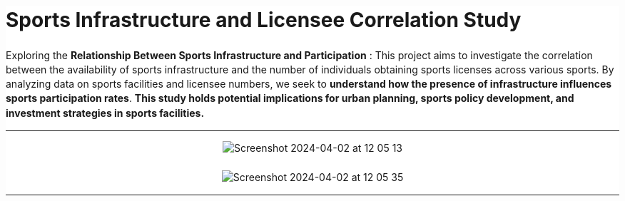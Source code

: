 # Sports Infrastructure and Licensee Correlation Study

Exploring the <strong>Relationship Between Sports Infrastructure and Participation</strong> : This project aims to investigate the correlation between the availability of sports infrastructure and the number of individuals obtaining sports licenses across various sports. By analyzing data on sports facilities and licensee numbers, we seek to <strong>understand how the presence of infrastructure influences sports participation rates</strong>. <strong>This study holds potential implications for urban planning, sports policy development, and investment strategies in sports facilities.</strong>

---

<div align="center">
    <img width="90%" alt="Screenshot 2024-04-02 at 12 05 13" src="https://github.com/titouanlegourrierec/Sports_Infrastructure_Licensee_Correlation_Study/assets/118545638/11407bf8-a8d2-46ab-beb6-5b1d4dc13dac">
</div>

</br>

<div align="center">
    <img width="90%" alt="Screenshot 2024-04-02 at 12 05 35" src="https://github.com/titouanlegourrierec/Sports_Infrastructure_Licensee_Correlation_Study/assets/118545638/a79def33-c154-42bd-960c-8a4e8a7c2621">
</div>

---
